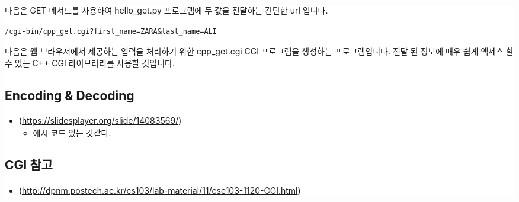  다음은 GET 메서드를 사용하여 hello_get.py 프로그램에 두 값을 전달하는 간단한 url 입니다.

 ``/cgi-bin/cpp_get.cgi?first_name=ZARA&last_name=ALI``

 다음은 웹 브라우저에서 제공하는 입력을 처리하기 위한 cpp_get.cgi CGI 프로그램을 생성하는 프로그램입니다. 전달 된 정보에 매우 쉽게 액세스 할 수 있는 C++ CGI 라이브러리를 사용할 것입니다.






## Encoding & Decoding

- (https://slidesplayer.org/slide/14083569/)
	- 예시 코드 있는 것같다.

## CGI 참고

- (http://dpnm.postech.ac.kr/cs103/lab-material/11/cse103-1120-CGI.html)
